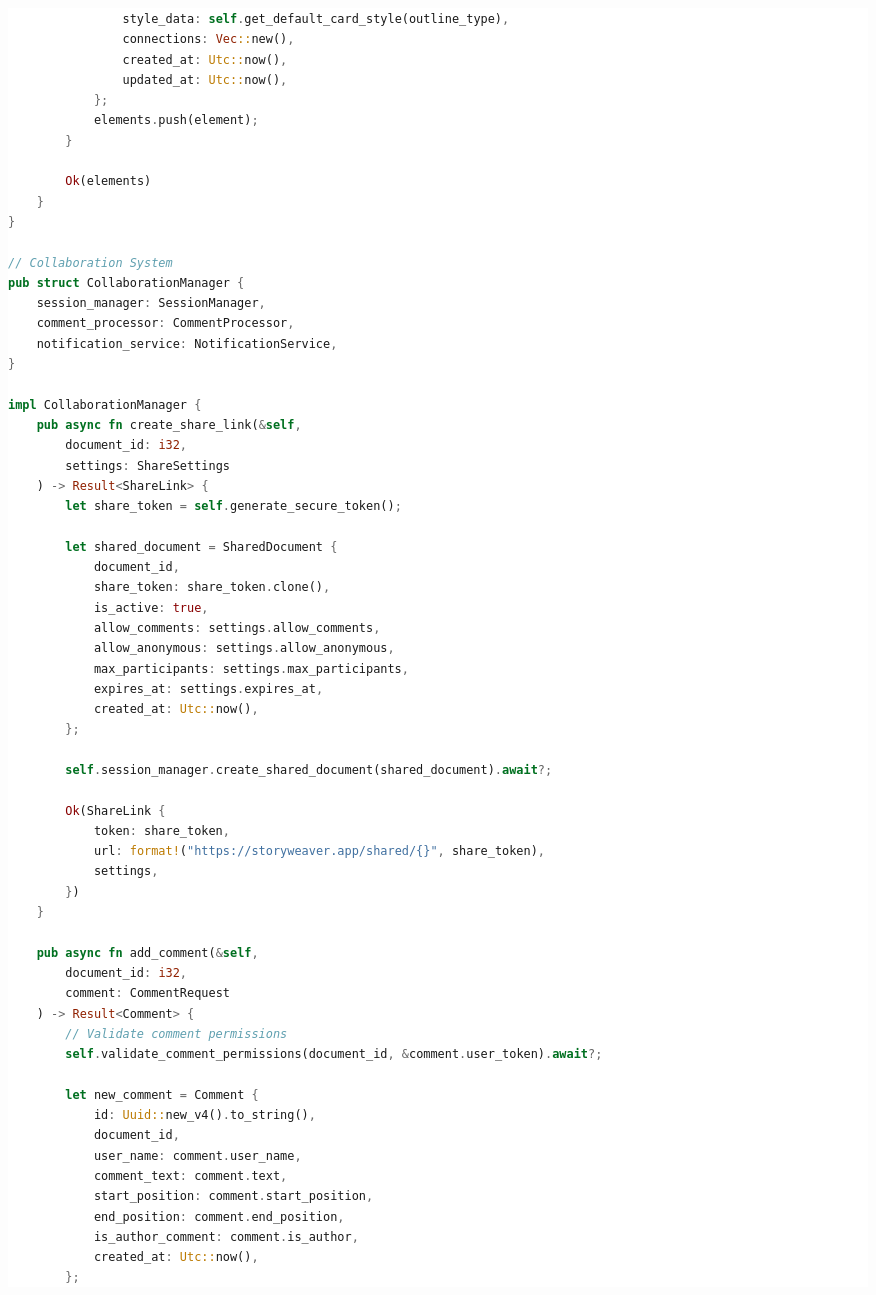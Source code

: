 ```rust
                style_data: self.get_default_card_style(outline_type),
                connections: Vec::new(),
                created_at: Utc::now(),
                updated_at: Utc::now(),
            };
            elements.push(element);
        }
        
        Ok(elements)
    }
}

// Collaboration System
pub struct CollaborationManager {
    session_manager: SessionManager,
    comment_processor: CommentProcessor,
    notification_service: NotificationService,
}

impl CollaborationManager {
    pub async fn create_share_link(&self,
        document_id: i32,
        settings: ShareSettings
    ) -> Result<ShareLink> {
        let share_token = self.generate_secure_token();
        
        let shared_document = SharedDocument {
            document_id,
            share_token: share_token.clone(),
            is_active: true,
            allow_comments: settings.allow_comments,
            allow_anonymous: settings.allow_anonymous,
            max_participants: settings.max_participants,
            expires_at: settings.expires_at,
            created_at: Utc::now(),
        };
        
        self.session_manager.create_shared_document(shared_document).await?;
        
        Ok(ShareLink {
            token: share_token,
            url: format!("https://storyweaver.app/shared/{}", share_token),
            settings,
        })
    }
    
    pub async fn add_comment(&self,
        document_id: i32,
        comment: CommentRequest
    ) -> Result<Comment> {
        // Validate comment permissions
        self.validate_comment_permissions(document_id, &comment.user_token).await?;
        
        let new_comment = Comment {
            id: Uuid::new_v4().to_string(),
            document_id,
            user_name: comment.user_name,
            comment_text: comment.text,
            start_position: comment.start_position,
            end_position: comment.end_position,
            is_author_comment: comment.is_author,
            created_at: Utc::now(),
        };
```